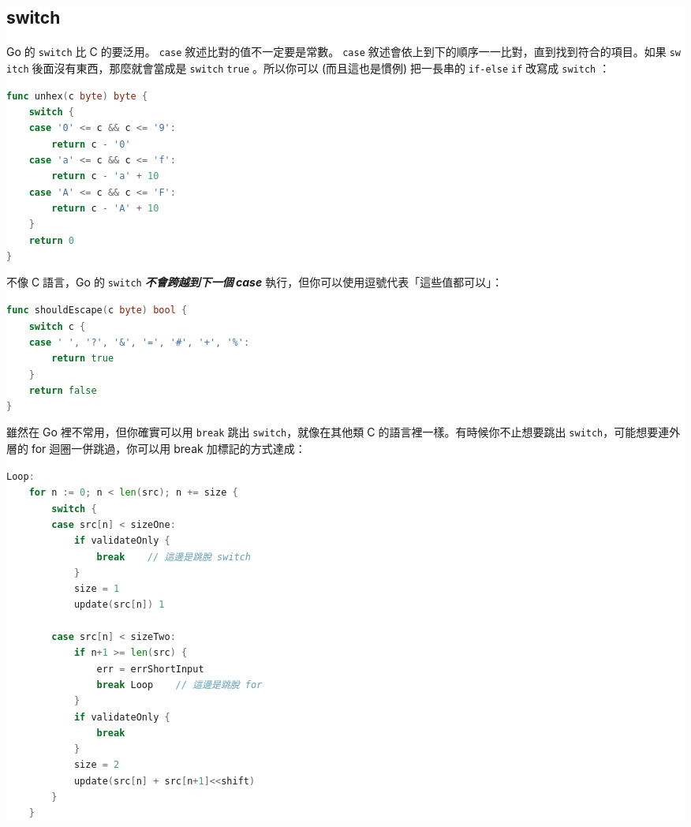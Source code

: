 ## switch  

Go 的 `switch` 比 C 的要泛用。 `case` 敘述比對的值不一定要是常數。 `case` 敘述會依上到下的順序一一比對，直到找到符合的項目。如果 `switch` 後面沒有東西，那麼就會當成是 `switch` `true` 。所以你可以 (而且這也是慣例) 把一長串的 `if-else` `if` 改寫成 `switch` ：  

``` go    
func unhex(c byte) byte {    
    switch {    
    case '0' <= c && c <= '9':    
        return c - '0'    
    case 'a' <= c && c <= 'f':    
        return c - 'a' + 10    
    case 'A' <= c && c <= 'F':    
        return c - 'A' + 10    
    }    
    return 0    
}    
```  

不像 C 語言，Go 的 `switch` ***不會跨越到下一個 case*** 執行，但你可以使用逗號代表「這些值都可以」：  

``` go    
func shouldEscape(c byte) bool {    
    switch c {    
    case ' ', '?', '&', '=', '#', '+', '%':    
        return true    
    }    
    return false    
}    
```  

雖然在 Go 裡不常用，但你確實可以用 `break` 跳出 `switch`，就像在其他類 C 的語言裡一樣。有時候你不止想要跳出 `switch`，可能想要連外層的 for 迴圈一併跳過，你可以用 break 加標記的方式達成：  

``` go    
Loop:    
	for n := 0; n < len(src); n += size {    
		switch {    
		case src[n] < sizeOne:    
			if validateOnly {    
				break    // 這邊是跳脫 switch
			}    
			size = 1    
			update(src[n]) 1   

		case src[n] < sizeTwo:    
			if n+1 >= len(src) {    
				err = errShortInput    
				break Loop    // 這邊是跳脫 for
			}    
			if validateOnly {    
				break    
			}    
			size = 2    
			update(src[n] + src[n+1]<<shift)    
		}    
	}    
```  
